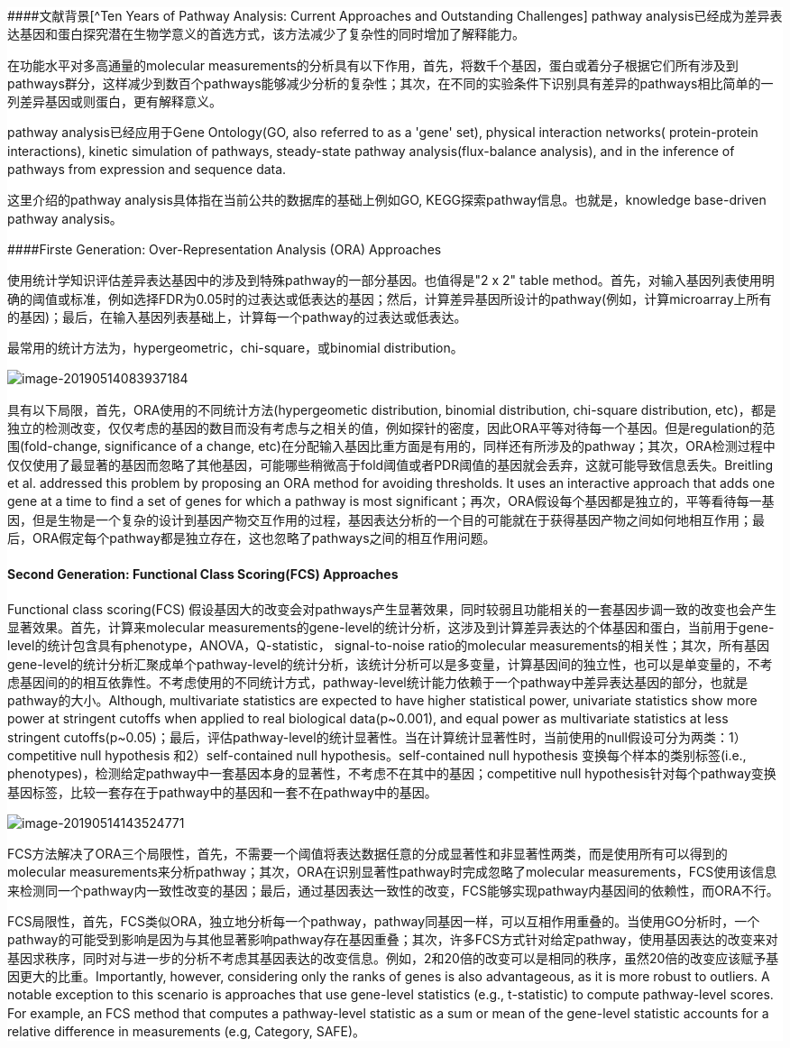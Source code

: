 ####文献背景[^Ten Years of Pathway Analysis: Current Approaches and Outstanding Challenges]
pathway analysis已经成为差异表达基因和蛋白探究潜在生物学意义的首选方式，该方法减少了复杂性的同时增加了解释能力。

在功能水平对多高通量的molecular measurements的分析具有以下作用，首先，将数千个基因，蛋白或着分子根据它们所有涉及到pathways群分，这样减少到数百个pathways能够减少分析的复杂性；其次，在不同的实验条件下识别具有差异的pathways相比简单的一列差异基因或则蛋白，更有解释意义。

pathway analysis已经应用于Gene Ontology(GO, also referred to as a 'gene' set), physical interaction networks( protein-protein interactions), kinetic simulation of pathways, steady-state pathway analysis(flux-balance analysis), and in the inference of pathways from expression and sequence data. 

这里介绍的pathway analysis具体指在当前公共的数据库的基础上例如GO, KEGG探索pathway信息。也就是，knowledge base-driven pathway analysis。

####Firste Generation: Over-Representation Analysis (ORA) Approaches

使用统计学知识评估差异表达基因中的涉及到特殊pathway的一部分基因。也值得是"2 x 2" table method。首先，对输入基因列表使用明确的阈值或标准，例如选择FDR为0.05时的过表达或低表达的基因；然后，计算差异基因所设计的pathway(例如，计算microarray上所有的基因)；最后，在输入基因列表基础上，计算每一个pathway的过表达或低表达。

最常用的统计方法为，hypergeometric，chi-square，或binomial distribution。

![image-20190514083937184](https://tva1.sinaimg.cn/large/006tNc79ly1g30jtwk39cj31i60om0zo.jpg)

具有以下局限，首先，ORA使用的不同统计方法(hypergeometic distribution, binomial distribution, chi-square distribution, etc)，都是独立的检测改变，仅仅考虑的基因的数目而没有考虑与之相关的值，例如探针的密度，因此ORA平等对待每一个基因。但是regulation的范围(fold-change, significance of a change, etc)在分配输入基因比重方面是有用的，同样还有所涉及的pathway；其次，ORA检测过程中仅仅使用了最显著的基因而忽略了其他基因，可能哪些稍微高于fold阈值或者PDR阈值的基因就会丢弃，这就可能导致信息丢失。Breitling et al. addressed this problem by proposing an ORA method for avoiding thresholds. It uses an interactive approach that adds one gene at a time to find a set of genes for which a pathway is most significant；再次，ORA假设每个基因都是独立的，平等看待每一基因，但是生物是一个复杂的设计到基因产物交互作用的过程，基因表达分析的一个目的可能就在于获得基因产物之间如何地相互作用；最后，ORA假定每个pathway都是独立存在，这也忽略了pathways之间的相互作用问题。

#### Second Generation: Functional Class Scoring(FCS) Approaches

Functional class scoring(FCS) 假设基因大的改变会对pathways产生显著效果，同时较弱且功能相关的一套基因步调一致的改变也会产生显著效果。首先，计算来molecular measurements的gene-level的统计分析，这涉及到计算差异表达的个体基因和蛋白，当前用于gene-level的统计包含具有phenotype，ANOVA，Q-statistic， signal-to-noise ratio的molecular measurements的相关性；其次，所有基因gene-level的统计分析汇聚成单个pathway-level的统计分析，该统计分析可以是多变量，计算基因间的独立性，也可以是单变量的，不考虑基因间的的相互依靠性。不考虑使用的不同统计方式，pathway-level统计能力依赖于一个pathway中差异表达基因的部分，也就是pathway的大小。Although, multivariate statistics are expected to have higher statistical power, univariate statistics show more power at stringent cutoffs when applied to real biological data(p~0.001), and equal power as multivariate statistics at less stringent cutoffs(p~0.05)；最后，评估pathway-level的统计显著性。当在计算统计显著性时，当前使用的null假设可分为两类：1）competitive null hypothesis 和2）self-contained null hypothesis。self-contained null hypothesis 变换每个样本的类别标签(i.e., phenotypes)，检测给定pathway中一套基因本身的显著性，不考虑不在其中的基因；competitive null hypothesis针对每个pathway变换基因标签，比较一套存在于pathway中的基因和一套不在pathway中的基因。

![image-20190514143524771](https://tva1.sinaimg.cn/large/006tNc79ly1g30u4igkj7j31ic0hwjvr.jpg)

FCS方法解决了ORA三个局限性，首先，不需要一个阈值将表达数据任意的分成显著性和非显著性两类，而是使用所有可以得到的molecular measurements来分析pathway；其次，ORA在识别显著性pathway时完成忽略了molecular measurements，FCS使用该信息来检测同一个pathway内一致性改变的基因；最后，通过基因表达一致性的改变，FCS能够实现pathway内基因间的依赖性，而ORA不行。

FCS局限性，首先，FCS类似ORA，独立地分析每一个pathway，pathway同基因一样，可以互相作用重叠的。当使用GO分析时，一个pathway的可能受到影响是因为与其他显著影响pathway存在基因重叠；其次，许多FCS方式针对给定pathway，使用基因表达的改变来对基因求秩序，同时对与进一步的分析不考虑其基因表达的改变信息。例如，2和20倍的改变可以是相同的秩序，虽然20倍的改变应该赋予基因更大的比重。Importantly, however, considering only the ranks of genes is also advantageous, as it is more robust to outliers. A notable exception to this scenario is approaches that use gene-level statistics (e.g., t-statistic) to compute pathway-level scores. For example, an FCS method that computes a pathway-level statistic as a sum or mean of the gene-level statistic accounts for a relative difference in measurements (e.g, Category, SAFE)。

